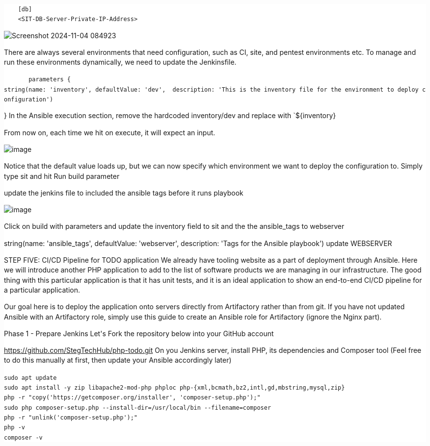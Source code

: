         [db]
        <SIT-DB-Server-Private-IP-Address>

![Screenshot 2024-11-04 084923](https://github.com/user-attachments/assets/4713985e-451f-4f25-ae88-b6fcd0bb5b3f)

There are always several environments that need configuration, such as CI, site, and pentest environments etc. To manage and run these environments dynamically, we need to update the Jenkinsfile.

           parameters {
    string(name: 'inventory', defaultValue: 'dev',  description: 'This is the inventory file for the environment to deploy configuration')
  }
In the Ansible execution section, remove the hardcoded inventory/dev and replace with `${inventory}

From now on, each time we hit on execute, it will expect an input.

![image](https://github.com/user-attachments/assets/29c3d774-7c59-4a0d-80dc-61548a7cfb33)

Notice that the default value loads up, but we can now specify which environment we want to deploy the configuration to. Simply type sit and hit Run build parameter

update the jenkins file to included the ansible tags before it runs playbook

![image](https://github.com/user-attachments/assets/a4aafa95-7087-479a-b6ee-5afe4876d89f)

Click on build with parameters and update the inventory field to sit and the the ansible_tags to webserver

  string(name: 'ansible_tags', defaultValue: 'webserver', description: 'Tags for the Ansible playbook')
update WEBSERVER


STEP FIVE: CI/CD Pipeline for TODO application
We already have tooling website as a part of deployment through Ansible. Here we will introduce another PHP application to add to the list of software products we are managing in our infrastructure. The good thing with this particular application is that it has unit tests, and it is an ideal application to show an end-to-end CI/CD pipeline for a particular application.

Our goal here is to deploy the application onto servers directly from Artifactory rather than from git. If you have not updated Ansible with an Artifactory role, simply use this guide to create an Ansible role for Artifactory (ignore the Nginx part).

Phase 1 - Prepare Jenkins
Let's Fork the repository below into your GitHub account

https://github.com/StegTechHub/php-todo.git
On you Jenkins server, install PHP, its dependencies and Composer tool (Feel free to do this manually at first, then update your Ansible accordingly later)

    sudo apt update
    sudo apt install -y zip libapache2-mod-php phploc php-{xml,bcmath,bz2,intl,gd,mbstring,mysql,zip}
    php -r "copy('https://getcomposer.org/installer', 'composer-setup.php');"
    sudo php composer-setup.php --install-dir=/usr/local/bin --filename=composer
    php -r "unlink('composer-setup.php');"
    php -v
    composer -v
